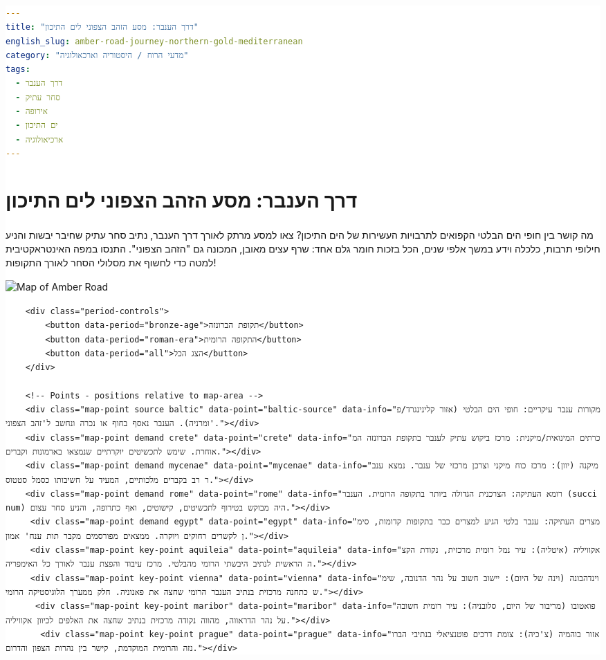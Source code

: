 ```yaml
---
title: "דרך הענבר: מסע הזהב הצפוני לים התיכון"
english_slug: amber-road-journey-northern-gold-mediterranean
category: "מדעי הרוח / היסטוריה וארכאולוגיה"
tags:
  - דרך הענבר
  - סחר עתיק
  - אירופה
  - ים התיכון
  - ארכיאולוגיה
---
```


# דרך הענבר: מסע הזהב הצפוני לים התיכון

מה קושר בין חופי הים הבלטי הקפואים לתרבויות העשירות של הים התיכון? צאו למסע מרתק לאורך דרך הענבר, נתיב סחר עתיק שחיבר יבשות והניע חילופי תרבות, כלכלה וידע במשך אלפי שנים, הכל בזכות חומר גלם אחד: שרף עצים מאובן, המכונה גם "הזהב הצפוני". התנסו במפה האינטראקטיבית למטה כדי לחשוף את מסלולי הסחר לאורך התקופות!

<div id="app-container">
    <div id="map-area">
        <img id="amber-map-image" src="https://via.placeholder.com/900x585?text=Map+of+Europe+and+Mediterranean" alt="Map of Amber Road"> <!-- Replace with actual map image -->

        <div class="period-controls">
            <button data-period="bronze-age">תקופת הברונזה</button>
            <button data-period="roman-era">התקופה הרומית</button>
            <button data-period="all">הצג הכל</button>
        </div>

        <!-- Points - positions relative to map-area -->
        <div class="map-point source baltic" data-point="baltic-source" data-info="מקורות ענבר עיקריים: חופי הים הבלטי (אזור קלינינגרד/פומרניה). הענבר נאסף בחוף או נכרה ונחשב ל'זהב הצפוני'."></div>
        <div class="map-point demand crete" data-point="crete" data-info="כרתים המינואית/מיקנית: מרכז ביקוש עתיק לענבר בתקופת הברונזה המאוחרת. שימש לתכשיטים יוקרתיים שנמצאו בארמונות וקברים."></div>
        <div class="map-point demand mycenae" data-point="mycenae" data-info="מיקנה (יוון): מרכז כוח מיקני וצרכן מרכזי של ענבר. נמצא ענבר רב בקברים מלכותיים, המעיד על חשיבותו כסמל סטטוס."></div>
        <div class="map-point demand rome" data-point="rome" data-info="רומא העתיקה: הצרכנית הגדולה ביותר בתקופה הרומית. הענבר (succinum) היה מבוקש בטירוף לתכשיטים, קישוטים, ואף כתרופה, והניע סחר עצום."></div>
         <div class="map-point demand egypt" data-point="egypt" data-info="מצרים העתיקה: ענבר בלטי הגיע למצרים כבר בתקופות קדומות, סימן לקשרים רחוקים ויוקרה. ממצאים מפורסמים מקבר תות ענח' אמון."></div>
         <div class="map-point key-point aquileia" data-point="aquileia" data-info="אקוויליה (איטליה): עיר נמל רומית מרכזית, נקודת הקצה הראשית לנתיב היבשתי הרומי מהבלטי. מרכז עיבוד והפצת ענבר לאורך כל האימפריה."></div>
         <div class="map-point key-point vienna" data-point="vienna" data-info="וינדהבונה (וינה של היום): יישוב חשוב על נהר הדנובה, שימש כתחנה מרכזית בנתיב הענבר הרומי שחצה את פאנוניה. חלק ממערך הלוגיסטיקה הרומי."></div>
          <div class="map-point key-point maribor" data-point="maribor" data-info="פואטובו (מריבור של היום, סלובניה): עיר רומית חשובה על נהר הדראווה, מהווה נקודה מרכזית בנתיב שחצה את האלפים לכיוון אקוויליה."></div>
           <div class="map-point key-point prague" data-point="prague" data-info="אזור בוהמיה (צ'כיה): צומת דרכים פוטנציאלי בנתיבי הברונזה והרומית המוקדמת, קישר בין נהרות הצפון והדרום."></div>
